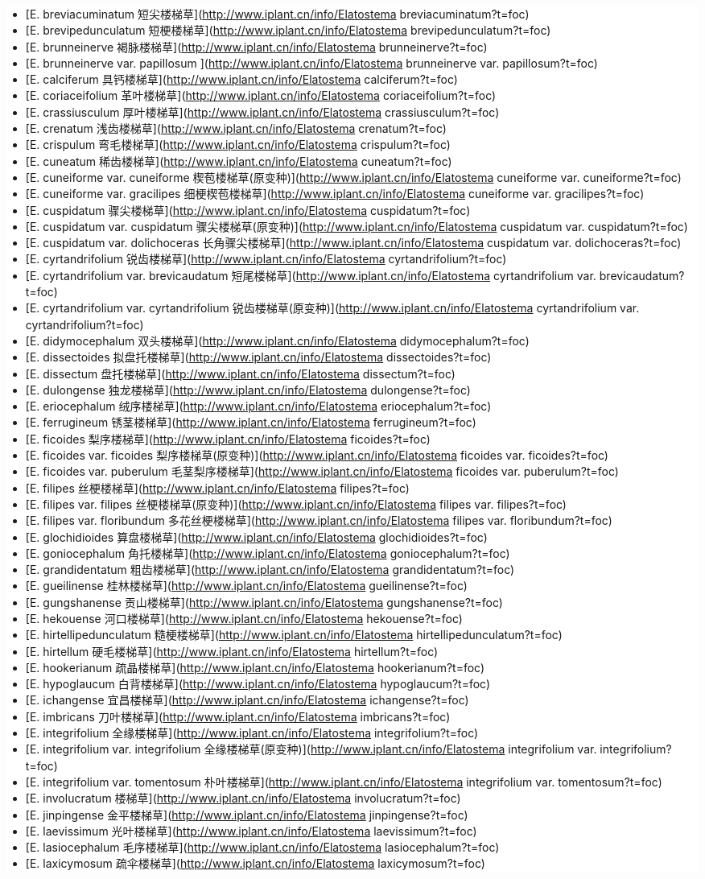 * [E.  breviacuminatum  短尖楼梯草](http://www.iplant.cn/info/Elatostema breviacuminatum?t=foc)
* [E.  brevipedunculatum  短梗楼梯草](http://www.iplant.cn/info/Elatostema brevipedunculatum?t=foc)
* [E.  brunneinerve  褐脉楼梯草](http://www.iplant.cn/info/Elatostema brunneinerve?t=foc)
* [E.  brunneinerve var. papillosum  ](http://www.iplant.cn/info/Elatostema brunneinerve var. papillosum?t=foc)
* [E.  calciferum  具钙楼梯草](http://www.iplant.cn/info/Elatostema calciferum?t=foc)
* [E.  coriaceifolium  革叶楼梯草](http://www.iplant.cn/info/Elatostema coriaceifolium?t=foc)
* [E.  crassiusculum  厚叶楼梯草](http://www.iplant.cn/info/Elatostema crassiusculum?t=foc)
* [E.  crenatum  浅齿楼梯草](http://www.iplant.cn/info/Elatostema crenatum?t=foc)
* [E.  crispulum  弯毛楼梯草](http://www.iplant.cn/info/Elatostema crispulum?t=foc)
* [E.  cuneatum  稀齿楼梯草](http://www.iplant.cn/info/Elatostema cuneatum?t=foc)
* [E.  cuneiforme var. cuneiforme  楔苞楼梯草(原变种)](http://www.iplant.cn/info/Elatostema cuneiforme var. cuneiforme?t=foc)
* [E.  cuneiforme var. gracilipes  细梗楔苞楼梯草](http://www.iplant.cn/info/Elatostema cuneiforme var. gracilipes?t=foc)
* [E.  cuspidatum  骤尖楼梯草](http://www.iplant.cn/info/Elatostema cuspidatum?t=foc)
* [E.  cuspidatum var. cuspidatum  骤尖楼梯草(原变种)](http://www.iplant.cn/info/Elatostema cuspidatum var. cuspidatum?t=foc)
* [E.  cuspidatum var. dolichoceras  长角骤尖楼梯草](http://www.iplant.cn/info/Elatostema cuspidatum var. dolichoceras?t=foc)
* [E.  cyrtandrifolium  锐齿楼梯草](http://www.iplant.cn/info/Elatostema cyrtandrifolium?t=foc)
* [E.  cyrtandrifolium var. brevicaudatum  短尾楼梯草](http://www.iplant.cn/info/Elatostema cyrtandrifolium var. brevicaudatum?t=foc)
* [E.  cyrtandrifolium var. cyrtandrifolium  锐齿楼梯草(原变种)](http://www.iplant.cn/info/Elatostema cyrtandrifolium var. cyrtandrifolium?t=foc)
* [E.  didymocephalum  双头楼梯草](http://www.iplant.cn/info/Elatostema didymocephalum?t=foc)
* [E.  dissectoides  拟盘托楼梯草](http://www.iplant.cn/info/Elatostema dissectoides?t=foc)
* [E.  dissectum  盘托楼梯草](http://www.iplant.cn/info/Elatostema dissectum?t=foc)
* [E.  dulongense  独龙楼梯草](http://www.iplant.cn/info/Elatostema dulongense?t=foc)
* [E.  eriocephalum  绒序楼梯草](http://www.iplant.cn/info/Elatostema eriocephalum?t=foc)
* [E.  ferrugineum  锈茎楼梯草](http://www.iplant.cn/info/Elatostema ferrugineum?t=foc)
* [E.  ficoides  梨序楼梯草](http://www.iplant.cn/info/Elatostema ficoides?t=foc)
* [E.  ficoides var. ficoides  梨序楼梯草(原变种)](http://www.iplant.cn/info/Elatostema ficoides var. ficoides?t=foc)
* [E.  ficoides var. puberulum  毛茎梨序楼梯草](http://www.iplant.cn/info/Elatostema ficoides var. puberulum?t=foc)
* [E.  filipes  丝梗楼梯草](http://www.iplant.cn/info/Elatostema filipes?t=foc)
* [E.  filipes var. filipes  丝梗楼梯草(原变种)](http://www.iplant.cn/info/Elatostema filipes var. filipes?t=foc)
* [E.  filipes var. floribundum  多花丝梗楼梯草](http://www.iplant.cn/info/Elatostema filipes var. floribundum?t=foc)
* [E.  glochidioides  算盘楼梯草](http://www.iplant.cn/info/Elatostema glochidioides?t=foc)
* [E.  goniocephalum  角托楼梯草](http://www.iplant.cn/info/Elatostema goniocephalum?t=foc)
* [E.  grandidentatum  粗齿楼梯草](http://www.iplant.cn/info/Elatostema grandidentatum?t=foc)
* [E.  gueilinense  桂林楼梯草](http://www.iplant.cn/info/Elatostema gueilinense?t=foc)
* [E.  gungshanense  贡山楼梯草](http://www.iplant.cn/info/Elatostema gungshanense?t=foc)
* [E.  hekouense  河口楼梯草](http://www.iplant.cn/info/Elatostema hekouense?t=foc)
* [E.  hirtellipedunculatum  糙梗楼梯草](http://www.iplant.cn/info/Elatostema hirtellipedunculatum?t=foc)
* [E.  hirtellum  硬毛楼梯草](http://www.iplant.cn/info/Elatostema hirtellum?t=foc)
* [E.  hookerianum  疏晶楼梯草](http://www.iplant.cn/info/Elatostema hookerianum?t=foc)
* [E.  hypoglaucum  白背楼梯草](http://www.iplant.cn/info/Elatostema hypoglaucum?t=foc)
* [E.  ichangense  宜昌楼梯草](http://www.iplant.cn/info/Elatostema ichangense?t=foc)
* [E.  imbricans  刀叶楼梯草](http://www.iplant.cn/info/Elatostema imbricans?t=foc)
* [E.  integrifolium  全缘楼梯草](http://www.iplant.cn/info/Elatostema integrifolium?t=foc)
* [E.  integrifolium var. integrifolium  全缘楼梯草(原变种)](http://www.iplant.cn/info/Elatostema integrifolium var. integrifolium?t=foc)
* [E.  integrifolium var. tomentosum  朴叶楼梯草](http://www.iplant.cn/info/Elatostema integrifolium var. tomentosum?t=foc)
* [E.  involucratum  楼梯草](http://www.iplant.cn/info/Elatostema involucratum?t=foc)
* [E.  jinpingense  金平楼梯草](http://www.iplant.cn/info/Elatostema jinpingense?t=foc)
* [E.  laevissimum  光叶楼梯草](http://www.iplant.cn/info/Elatostema laevissimum?t=foc)
* [E.  lasiocephalum  毛序楼梯草](http://www.iplant.cn/info/Elatostema lasiocephalum?t=foc)
* [E.  laxicymosum  疏伞楼梯草](http://www.iplant.cn/info/Elatostema laxicymosum?t=foc)